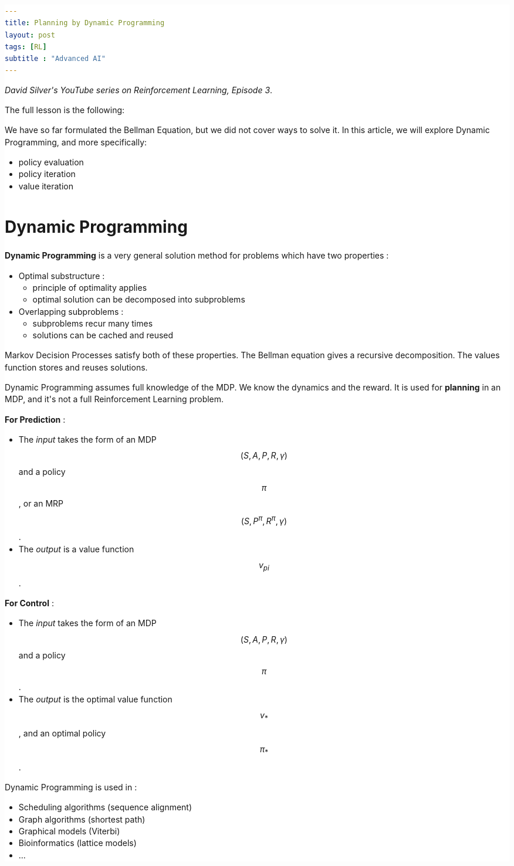 ```yaml
---
title: Planning by Dynamic Programming 
layout: post
tags: [RL]
subtitle : "Advanced AI"
---
```


*David Silver's YouTube series on Reinforcement Learning, Episode 3*. 

The full lesson is the following:

<iframe width="560" height="315" src="https://www.youtube.com/embed/Nd1-UUMVfz4" frameborder="0" allow="accelerometer; autoplay; encrypted-media; gyroscope; picture-in-picture" allowfullscreen></iframe>

<script type="text/javascript" async
src="https://cdn.mathjax.org/mathjax/latest/MathJax.js?config=TeX-MML-AM_CHTML">
</script>

We have so far formulated the Bellman Equation, but we did not cover ways to solve it. In this article, we will explore Dynamic Programming, and more specifically:
- policy evaluation
- policy iteration
- value iteration

# Dynamic Programming

**Dynamic Programming** is a very general solution method for problems which have two properties :
- Optimal substructure :
    - principle of optimality applies
    - optimal solution can be decomposed into subproblems
- Overlapping subproblems :
    - subproblems recur many times
    - solutions can be cached and reused
    
Markov Decision Processes satisfy both of these properties. The Bellman equation gives a recursive decomposition. The values function stores and reuses solutions. 

Dynamic Programming assumes full knowledge of the MDP. We know the dynamics and the reward. It is used for **planning** in an MDP, and it's not a full Reinforcement Learning problem.

**For Prediction** :

- The *input* takes the form of an MDP $$ (S, A, P, R, \gamma) $$ and a policy $$ \pi $$, or an MRP $$ (S, P^{\pi}, R^{\pi}, \gamma) $$. 
- The *output* is a value function $$ v_{pi} $$.

**For Control** :

- The *input* takes the form of an MDP $$ (S, A, P, R, \gamma) $$ and a policy $$ \pi $$.
- The *output* is the optimal value function $$ v_{*} $$, and an optimal policy $$ \pi_{*} $$.

Dynamic Programming is used in :
- Scheduling algorithms (sequence alignment)
- Graph algorithms (shortest path)
- Graphical models (Viterbi)
- Bioinformatics (lattice models)
- ...
